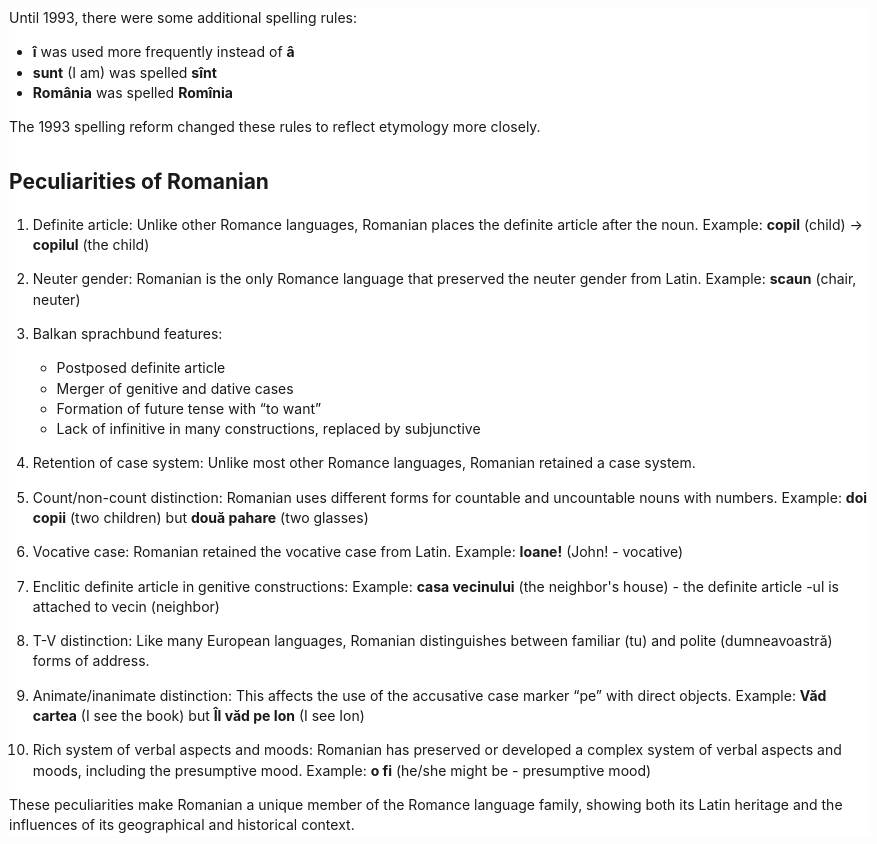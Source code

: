 Until 1993, there were some additional spelling rules:

- **î** was used more frequently instead of **â**
- **sunt** (I am) was spelled **sînt**
- **România** was spelled **Romînia**

The 1993 spelling reform changed these rules to reflect etymology more closely.

## Peculiarities of Romanian

1. Definite article: Unlike other Romance languages, Romanian places the definite article after the noun.
   Example: **copil** (child) → **copilul** (the child)

2. Neuter gender: Romanian is the only Romance language that preserved the neuter gender from Latin.
   Example: **scaun** (chair, neuter)

3. Balkan sprachbund features:
   - Postposed definite article
   - Merger of genitive and dative cases
   - Formation of future tense with “to want”
   - Lack of infinitive in many constructions, replaced by subjunctive

4. Retention of case system: Unlike most other Romance languages, Romanian retained a case system.

5. Count/non-count distinction: Romanian uses different forms for countable and uncountable nouns with numbers.
   Example: **doi copii** (two children) but **două pahare** (two glasses)

6. Vocative case: Romanian retained the vocative case from Latin.
   Example: **Ioane!** (John! - vocative)

7. Enclitic definite article in genitive constructions:
   Example: **casa vecinului** (the neighbor's house) - the definite article -ul is attached to vecin (neighbor)

8. T-V distinction: Like many European languages, Romanian distinguishes between familiar (tu) and polite (dumneavoastră) forms of address.

9. Animate/inanimate distinction: This affects the use of the accusative case marker “pe” with direct objects.
   Example: **Văd cartea** (I see the book) but **Îl văd pe Ion** (I see Ion)

10. Rich system of verbal aspects and moods: Romanian has preserved or developed a complex system of verbal aspects and moods, including the presumptive mood.
    Example: **o fi** (he/she might be - presumptive mood)

These peculiarities make Romanian a unique member of the Romance language family, showing both its Latin heritage and the influences of its geographical and historical context.